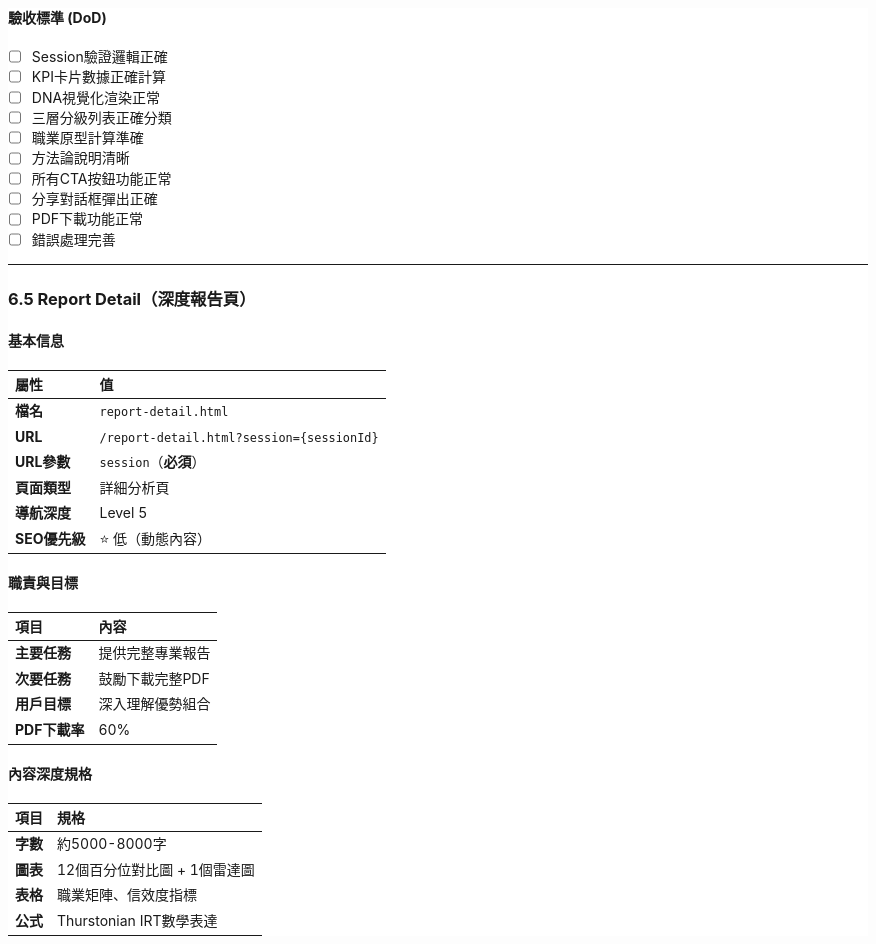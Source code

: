 #### 驗收標準 (DoD)

- [ ] Session驗證邏輯正確
- [ ] KPI卡片數據正確計算
- [ ] DNA視覺化渲染正常
- [ ] 三層分級列表正確分類
- [ ] 職業原型計算準確
- [ ] 方法論說明清晰
- [ ] 所有CTA按鈕功能正常
- [ ] 分享對話框彈出正確
- [ ] PDF下載功能正常
- [ ] 錯誤處理完善

---

### 6.5 Report Detail（深度報告頁）

#### 基本信息

| 屬性 | 值 |
|:-----|:---|
| **檔名** | `report-detail.html` |
| **URL** | `/report-detail.html?session={sessionId}` |
| **URL參數** | `session`（**必須**） |
| **頁面類型** | 詳細分析頁 |
| **導航深度** | Level 5 |
| **SEO優先級** | ⭐ 低（動態內容） |

#### 職責與目標

| 項目 | 內容 |
|:-----|:-----|
| **主要任務** | 提供完整專業報告 |
| **次要任務** | 鼓勵下載完整PDF |
| **用戶目標** | 深入理解優勢組合 |
| **PDF下載率** | 60% |

#### 內容深度規格

| 項目 | 規格 |
|:-----|:-----|
| **字數** | 約5000-8000字 |
| **圖表** | 12個百分位對比圖 + 1個雷達圖 |
| **表格** | 職業矩陣、信效度指標 |
| **公式** | Thurstonian IRT數學表達 |
